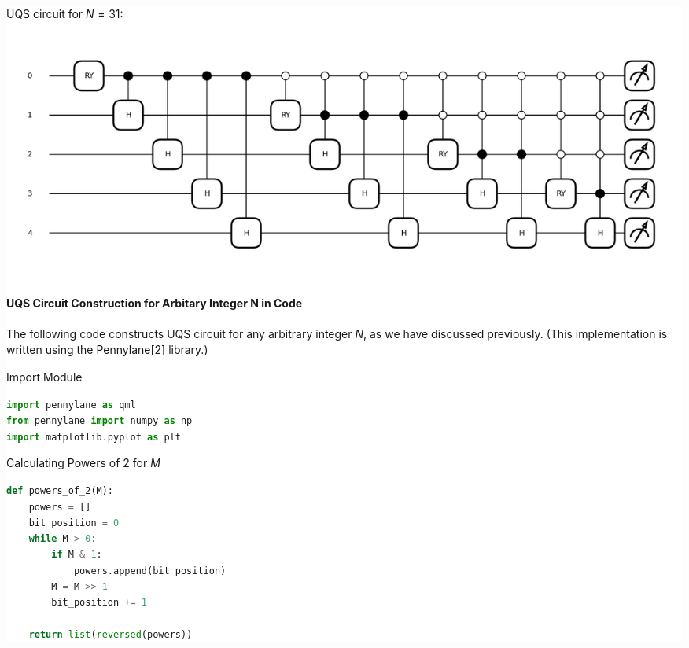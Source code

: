 

UQS circuit for  $N = 31$:



![M31_uqs](../images/2024-09-29-Q-Hackathon/M31_uqs.png)

#### UQS Circuit Construction for Arbitary Integer N in Code



The following code constructs UQS circuit for any arbitrary integer $N$, as we have discussed previously.
(This implementation is written using the Pennylane[2] library.)



Import Module

```python
import pennylane as qml
from pennylane import numpy as np
import matplotlib.pyplot as plt
```



Calculating Powers of $2$ for $M$

```python
def powers_of_2(M):
    powers = []
    bit_position = 0
    while M > 0:
        if M & 1:
            powers.append(bit_position)
        M = M >> 1
        bit_position += 1
        
    return list(reversed(powers))
```
